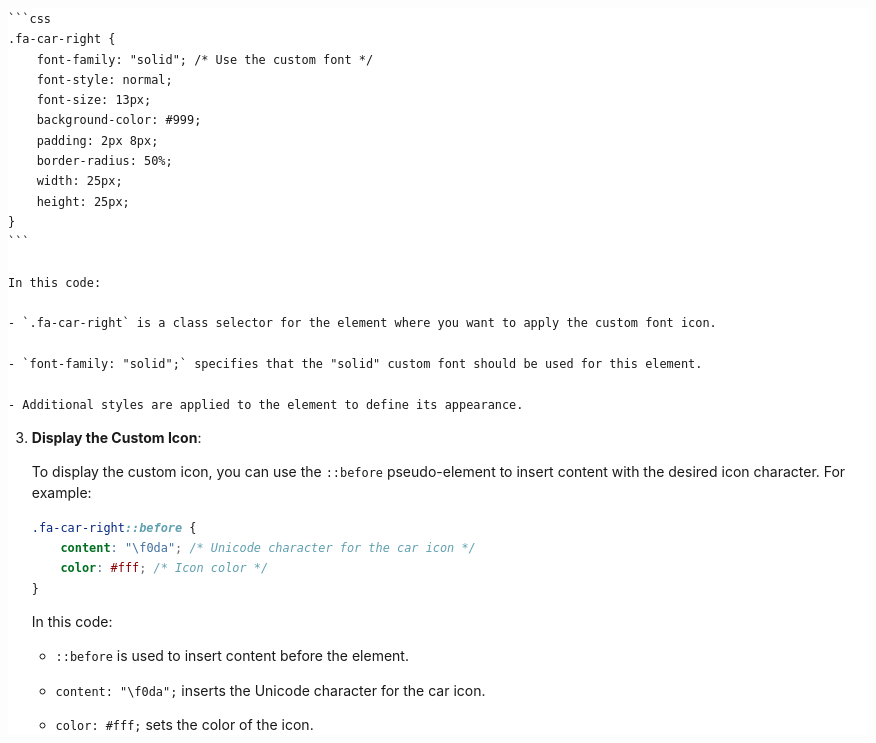    ```css
    .fa-car-right {
        font-family: "solid"; /* Use the custom font */
        font-style: normal;
        font-size: 13px;
        background-color: #999;
        padding: 2px 8px;
        border-radius: 50%;
        width: 25px;
        height: 25px;
    }
    ```

    In this code:
    
    - `.fa-car-right` is a class selector for the element where you want to apply the custom font icon.

    - `font-family: "solid";` specifies that the "solid" custom font should be used for this element.

    - Additional styles are applied to the element to define its appearance.

3. **Display the Custom Icon**:

    To display the custom icon, you can use the `::before` pseudo-element to insert content with the desired icon character. For example:

    ```css
    .fa-car-right::before {
        content: "\f0da"; /* Unicode character for the car icon */
        color: #fff; /* Icon color */
    }
    ```

    In this code:

    - `::before` is used to insert content before the element.

    - `content: "\f0da";` inserts the Unicode character for the car icon.

    - `color: #fff;` sets the color of the icon.

